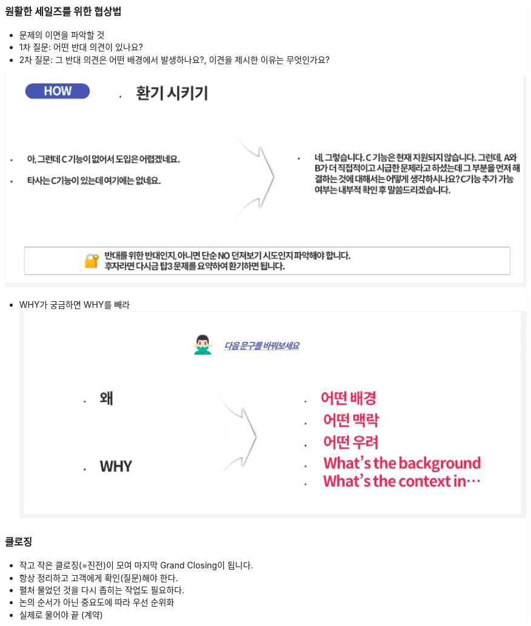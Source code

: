 ### 원활한 세일즈를 위한 협상법
- 문제의 이면을 파악할 것 
- 1차 질문: 어떤 반대 의견이 있나요?
- 2차 질문: 그 반대 의견은 어떤 배경에서 발생하나요?, 이견을 제시한 이유는 무엇인가요?

![환기시키기](images/sales-006.png)  

- WHY가 궁금하면 WHY를 빼라
![WHY를 뺴라](images/sales-007.png)  

### 클로징
- 작고 작은 클로징(=진전)이 모여 마지막 Grand Closing이 됩니다.
- 항상 정리하고 고객에게 확인(질문)해야 한다.
- 펼처 물었던 것을 다시 좁히는 작업도 필요하다.
- 논의 순서가 아닌 중요도에 따라 우선 순위화
- 실제로 물어야 끝 (계약)
